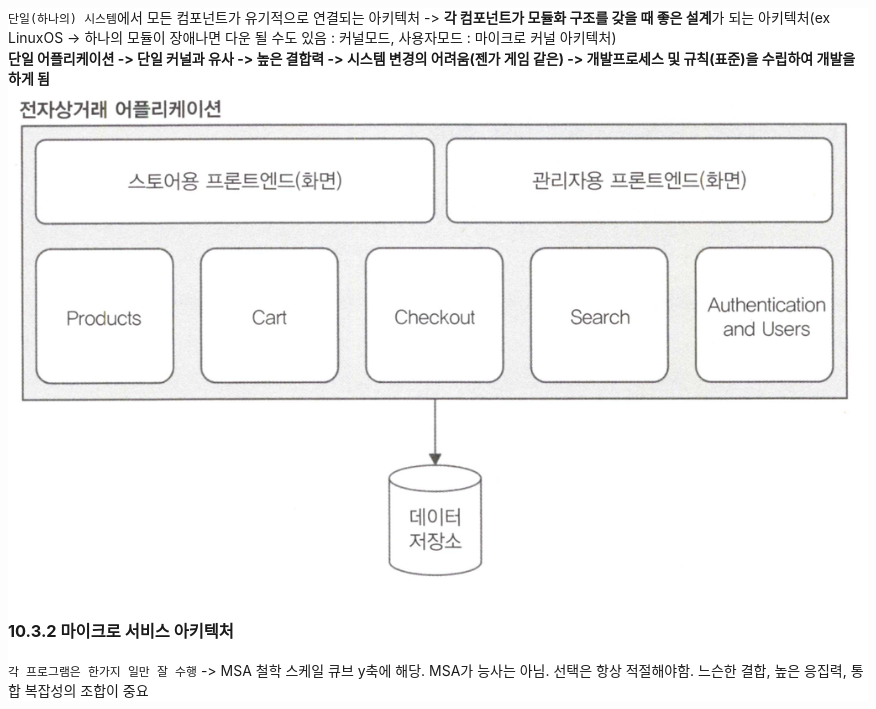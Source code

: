   `단일(하나의) 시스템`에서 모든 컴포넌트가 유기적으로 연결되는 아키텍처 -> **각 컴포넌트가 모듈화 구조를 갖을 때 좋은 설계**가 되는 아키텍처(ex LinuxOS -> 하나의 모듈이 장애나면 다운 될 수도 있음 : 커널모드, 사용자모드 : 마이크로 커널 아키텍처)  
  **단일 어플리케이션 -> 단일 커널과 유사 -> 높은 결합력 -> 시스템 변경의 어려움(젠가 게임 같은) -> 개발프로세스 및 규칙(표준)을 수립하여 개발을 하게 됨**
  ![모놀리틱](img/mono_archi.png)

  ### 10.3.2 마이크로 서비스 아키텍처
  `각 프로그램은 한가지 일만 잘 수행` -> MSA 철학 
  스케일 큐브 y축에 해당. MSA가 능사는 아님. 선택은 항상 적절해야함. 느슨한 결합, 높은 응집력, 통합 복잡성의 조합이 중요  